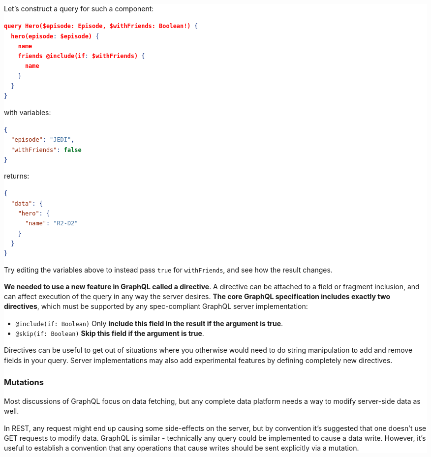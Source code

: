Let’s construct a query for such a component:

```json
query Hero($episode: Episode, $withFriends: Boolean!) {
  hero(episode: $episode) {
    name
    friends @include(if: $withFriends) {
      name
    }
  }
}
```

with variables:

```json
{
  "episode": "JEDI",
  "withFriends": false
}
```

returns:

```json
{
  "data": {
    "hero": {
      "name": "R2-D2"
    }
  }
}
```

Try editing the variables above to instead pass `true` for `withFriends`, and see how the result changes.

__We needed to use a new feature in GraphQL called a directive__. A directive can be attached to a field or fragment inclusion, and can affect execution of the query in any way the server desires. __The core GraphQL specification includes exactly two directives__, which must be supported by any spec-compliant GraphQL server implementation:

- `@include(if: Boolean)` Only __include this field in the result if the argument is true__.
- `@skip(if: Boolean)` __Skip this field if the argument is true__.

Directives can be useful to get out of situations where you otherwise would need to do string manipulation to add and remove fields in your query. Server implementations may also add experimental features by defining completely new directives.

### Mutations

Most discussions of GraphQL focus on data fetching, but any complete data platform needs a way to modify server-side data as well.

In REST, any request might end up causing some side-effects on the server, but by convention it’s suggested that one doesn’t use GET requests to modify data. GraphQL is similar - technically any query could be implemented to cause a data write. However, it’s useful to establish a convention that any operations that cause writes should be sent explicitly via a mutation.
